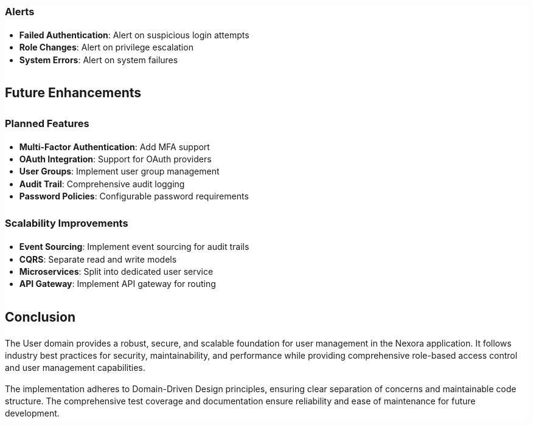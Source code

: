 ### Alerts
- **Failed Authentication**: Alert on suspicious login attempts
- **Role Changes**: Alert on privilege escalation
- **System Errors**: Alert on system failures

## Future Enhancements

### Planned Features
- **Multi-Factor Authentication**: Add MFA support
- **OAuth Integration**: Support for OAuth providers
- **User Groups**: Implement user group management
- **Audit Trail**: Comprehensive audit logging
- **Password Policies**: Configurable password requirements

### Scalability Improvements
- **Event Sourcing**: Implement event sourcing for audit trails
- **CQRS**: Separate read and write models
- **Microservices**: Split into dedicated user service
- **API Gateway**: Implement API gateway for routing

## Conclusion

The User domain provides a robust, secure, and scalable foundation for user management in the Nexora application. It follows industry best practices for security, maintainability, and performance while providing comprehensive role-based access control and user management capabilities.

The implementation adheres to Domain-Driven Design principles, ensuring clear separation of concerns and maintainable code structure. The comprehensive test coverage and documentation ensure reliability and ease of maintenance for future development.
